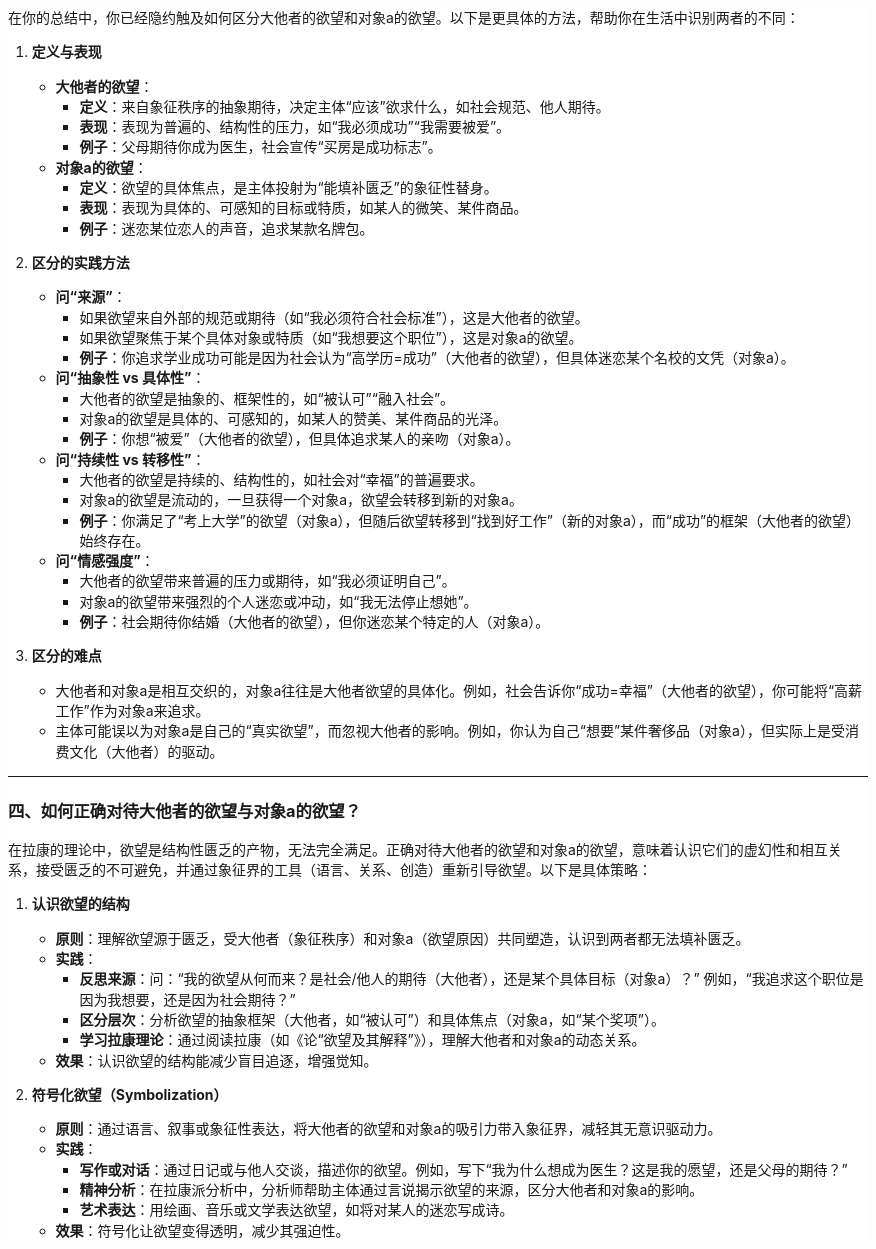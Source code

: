 在你的总结中，你已经隐约触及如何区分大他者的欲望和对象a的欲望。以下是更具体的方法，帮助你在生活中识别两者的不同：

1. **定义与表现**  
   - **大他者的欲望**：  
     - **定义**：来自象征秩序的抽象期待，决定主体“应该”欲求什么，如社会规范、他人期待。  
     - **表现**：表现为普遍的、结构性的压力，如“我必须成功”“我需要被爱”。  
     - **例子**：父母期待你成为医生，社会宣传“买房是成功标志”。  
   - **对象a的欲望**：  
     - **定义**：欲望的具体焦点，是主体投射为“能填补匮乏”的象征性替身。  
     - **表现**：表现为具体的、可感知的目标或特质，如某人的微笑、某件商品。  
     - **例子**：迷恋某位恋人的声音，追求某款名牌包。

2. **区分的实践方法**  
   - **问“来源”**：  
     - 如果欲望来自外部的规范或期待（如“我必须符合社会标准”），这是大他者的欲望。  
     - 如果欲望聚焦于某个具体对象或特质（如“我想要这个职位”），这是对象a的欲望。  
     - **例子**：你追求学业成功可能是因为社会认为“高学历=成功”（大他者的欲望），但具体迷恋某个名校的文凭（对象a）。  
   - **问“抽象性 vs 具体性”**：  
     - 大他者的欲望是抽象的、框架性的，如“被认可”“融入社会”。  
     - 对象a的欲望是具体的、可感知的，如某人的赞美、某件商品的光泽。  
     - **例子**：你想“被爱”（大他者的欲望），但具体追求某人的亲吻（对象a）。  
   - **问“持续性 vs 转移性”**：  
     - 大他者的欲望是持续的、结构性的，如社会对“幸福”的普遍要求。  
     - 对象a的欲望是流动的，一旦获得一个对象a，欲望会转移到新的对象a。  
     - **例子**：你满足了“考上大学”的欲望（对象a），但随后欲望转移到“找到好工作”（新的对象a），而“成功”的框架（大他者的欲望）始终存在。  
   - **问“情感强度”**：  
     - 大他者的欲望带来普遍的压力或期待，如“我必须证明自己”。  
     - 对象a的欲望带来强烈的个人迷恋或冲动，如“我无法停止想她”。  
     - **例子**：社会期待你结婚（大他者的欲望），但你迷恋某个特定的人（对象a）。

3. **区分的难点**  
   - 大他者和对象a是相互交织的，对象a往往是大他者欲望的具体化。例如，社会告诉你“成功=幸福”（大他者的欲望），你可能将“高薪工作”作为对象a来追求。  
   - 主体可能误以为对象a是自己的“真实欲望”，而忽视大他者的影响。例如，你认为自己“想要”某件奢侈品（对象a），但实际上是受消费文化（大他者）的驱动。

---

### 四、如何正确对待大他者的欲望与对象a的欲望？

在拉康的理论中，欲望是结构性匮乏的产物，无法完全满足。正确对待大他者的欲望和对象a的欲望，意味着认识它们的虚幻性和相互关系，接受匮乏的不可避免，并通过象征界的工具（语言、关系、创造）重新引导欲望。以下是具体策略：

1. **认识欲望的结构**  
   - **原则**：理解欲望源于匮乏，受大他者（象征秩序）和对象a（欲望原因）共同塑造，认识到两者都无法填补匮乏。  
   - **实践**：  
     - **反思来源**：问：“我的欲望从何而来？是社会/他人的期待（大他者），还是某个具体目标（对象a）？” 例如，“我追求这个职位是因为我想要，还是因为社会期待？”  
     - **区分层次**：分析欲望的抽象框架（大他者，如“被认可”）和具体焦点（对象a，如“某个奖项”）。  
     - **学习拉康理论**：通过阅读拉康（如《论“欲望及其解释”》），理解大他者和对象a的动态关系。  
   - **效果**：认识欲望的结构能减少盲目追逐，增强觉知。

2. **符号化欲望（Symbolization）**  
   - **原则**：通过语言、叙事或象征性表达，将大他者的欲望和对象a的吸引力带入象征界，减轻其无意识驱动力。  
   - **实践**：  
     - **写作或对话**：通过日记或与他人交谈，描述你的欲望。例如，写下“我为什么想成为医生？这是我的愿望，还是父母的期待？”  
     - **精神分析**：在拉康派分析中，分析师帮助主体通过言说揭示欲望的来源，区分大他者和对象a的影响。  
     - **艺术表达**：用绘画、音乐或文学表达欲望，如将对某人的迷恋写成诗。  
   - **效果**：符号化让欲望变得透明，减少其强迫性。
